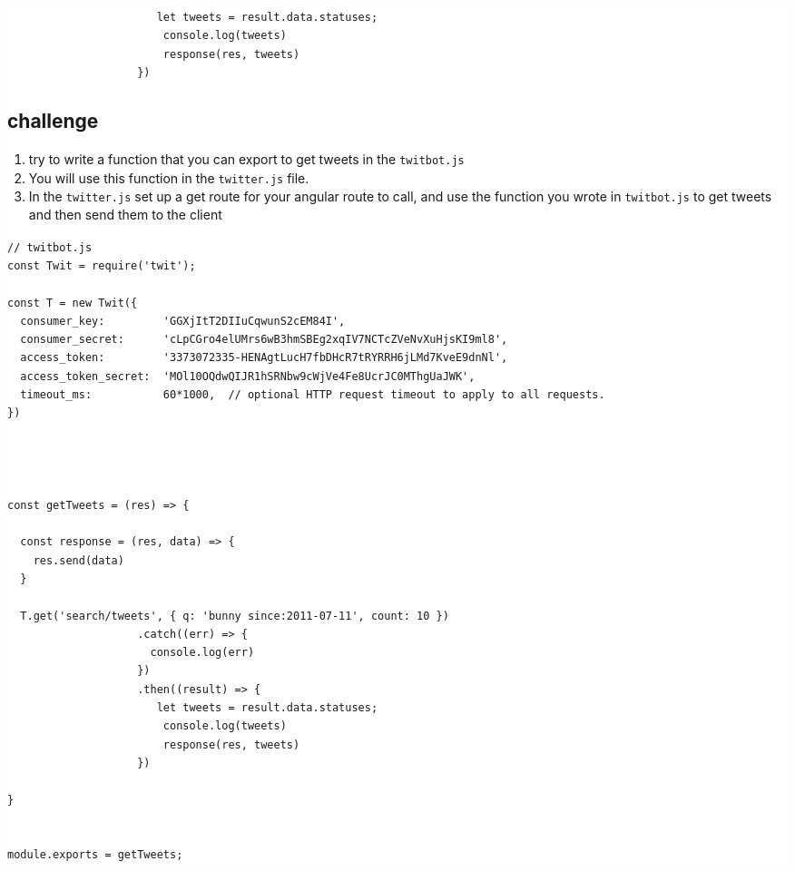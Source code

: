 ```
                       let tweets = result.data.statuses;
                        console.log(tweets)
                        response(res, tweets)
                    })
```


## challenge 
1. try to write a function that you can export to get tweets in the `twitbot.js`
2. You will use this function in the `twitter.js` file.  
3.  In the `twitter.js` set up a get route for your angular route to call, and use the function you wrote in `twitbot.js` to get tweets and then send them to the client


```
// twitbot.js
const Twit = require('twit');

const T = new Twit({
  consumer_key:         'GGXjItT2DIIuCqwunS2cEM84I',
  consumer_secret:      'cLpCGro4elUMrs6wB3hmSBEg2xqIV7NCTcZVeNvXuHjsKI9ml8',
  access_token:         '3373072335-HENAgtLucH7fbDHcR7tRYRRH6jLMd7KveE9dnNl',
  access_token_secret:  'MOl10OQdwQIJR1hSRNbw9cWjVe4Fe8UcrJC0MThgUaJWK',
  timeout_ms:           60*1000,  // optional HTTP request timeout to apply to all requests.
})




const getTweets = (res) => {

  const response = (res, data) => {
    res.send(data)
  }

  T.get('search/tweets', { q: 'bunny since:2011-07-11', count: 10 })
                    .catch((err) => {
                      console.log(err)
                    })
                    .then((result) => {
                       let tweets = result.data.statuses;
                        console.log(tweets)
                        response(res, tweets)
                    })

}


module.exports = getTweets;

```
